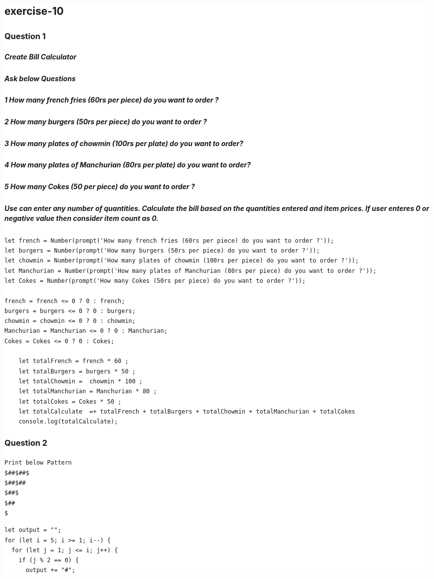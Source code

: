 ## exercise-10

### Question 1
##### Create Bill Calculator
##### Ask below Questions

##### 1 How many french fries (60rs per piece) do you want to order ?
##### 2 How many burgers (50rs per piece) do you want to order ?
##### 3 How many plates of chowmin (100rs per plate) do you want to order?
##### 4 How many plates of Manchurian (80rs per plate) do you want to order?
##### 5 How many Cokes (50 per piece) do you want to order ?
##### Use can enter any number of quantities. Calculate the bill based on the quantities entered and item prices. If user enteres 0 or negative value then consider item count as 0.

```
let french = Number(prompt('How many french fries (60rs per piece) do you want to order ?'));
let burgers = Number(prompt('How many burgers (50rs per piece) do you want to order ?'));
let chowmin = Number(prompt('How many plates of chowmin (100rs per piece) do you want to order ?'));
let Manchurian = Number(prompt('How many plates of Manchurian (80rs per piece) do you want to order ?'));
let Cokes = Number(prompt('How many Cokes (50rs per piece) do you want to order ?'));

french = french <= 0 ? 0 : french;
burgers = burgers <= 0 ? 0 : burgers;
chowmin = chowmin <= 0 ? 0 : chowmin;
Manchurian = Manchurian <= 0 ? 0 : Manchurian;
Cokes = Cokes <= 0 ? 0 : Cokes;

    let totalFrench = french * 60 ;
    let totalBurgers = burgers * 50 ;
    let totalChowmin =  chowmin * 100 ;
    let totalManchurian = Manchurian * 80 ;
    let totalCokes = Cokes * 50 ;
    let totalCalculate  =+ totalFrench + totalBurgers + totalChowmin + totalManchurian + totalCokes
    console.log(totalCalculate);

```

### Question 2

```
Print below Pattern
$##$##$
$##$##
$##$
$##
$
```
```
let output = "";
for (let i = 5; i >= 1; i--) {
  for (let j = 1; j <= i; j++) {
    if (j % 2 == 0) {
      output += "#";
```